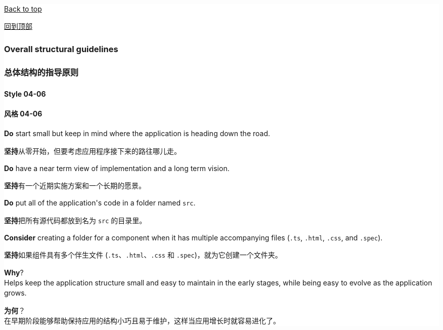 </div>

[Back to top](#toc)

[回到顶部](#toc)

<a id="04-06"></a>

### Overall structural guidelines

### 总体结构的指导原则

#### Style 04-06

#### 风格 04-06

<div class="s-rule do">

**Do** start small but keep in mind where the application is heading down the road.

**坚持**从零开始，但要考虑应用程序接下来的路往哪儿走。

</div>

<div class="s-rule do">

**Do** have a near term view of implementation and a long term vision.

**坚持**有一个近期实施方案和一个长期的愿景。

</div>

<div class="s-rule do">

**Do** put all of the application's code in a folder named `src`.

**坚持**把所有源代码都放到名为 `src` 的目录里。

</div>

<div class="s-rule consider">

**Consider** creating a folder for a component when it has multiple accompanying files (`.ts`, `.html`, `.css`, and `.spec`).

**坚持**如果组件具有多个伴生文件 (`.ts`、`.html`、`.css` 和 `.spec`)，就为它创建一个文件夹。

</div>

<div class="s-why">

**Why**? <br />
Helps keep the application structure small and easy to maintain in the early stages, while being easy to evolve as the application grows.

**为何**？<br />
在早期阶段能够帮助保持应用的结构小巧且易于维护，这样当应用增长时就容易进化了。

</div>

<div class="s-why-last">
